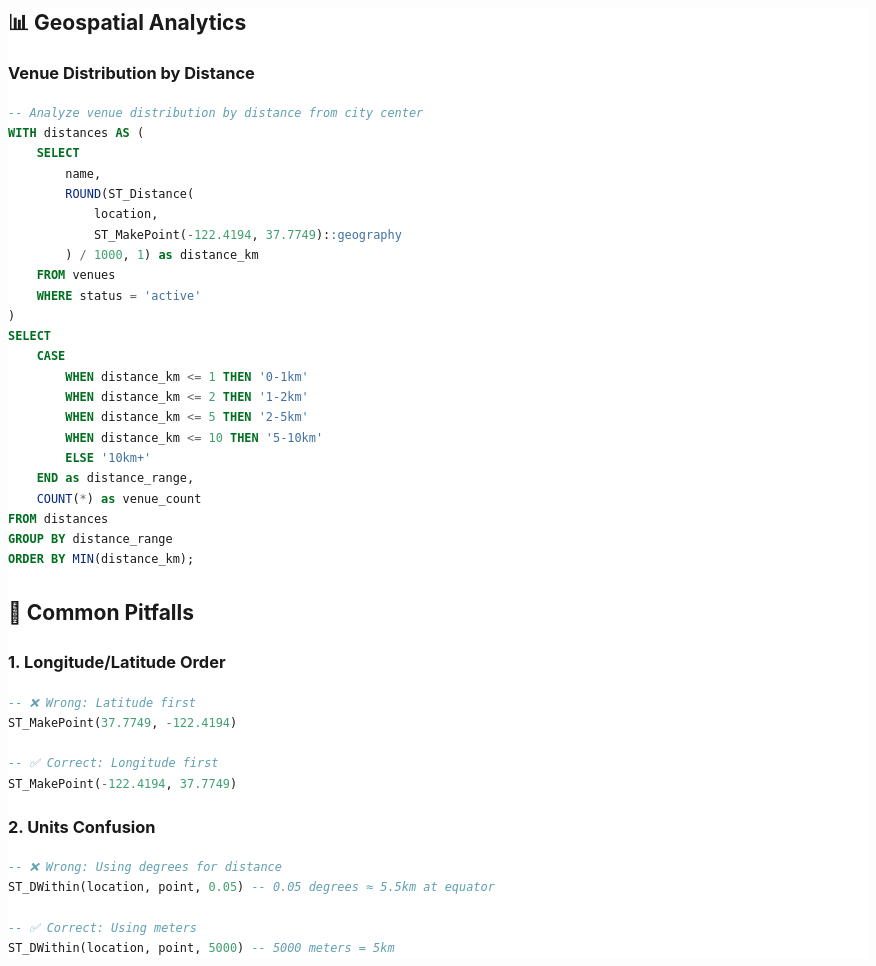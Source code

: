 ## 📊 Geospatial Analytics

### Venue Distribution by Distance

```sql
-- Analyze venue distribution by distance from city center
WITH distances AS (
    SELECT 
        name,
        ROUND(ST_Distance(
            location, 
            ST_MakePoint(-122.4194, 37.7749)::geography
        ) / 1000, 1) as distance_km
    FROM venues 
    WHERE status = 'active'
)
SELECT 
    CASE 
        WHEN distance_km <= 1 THEN '0-1km'
        WHEN distance_km <= 2 THEN '1-2km'
        WHEN distance_km <= 5 THEN '2-5km'
        WHEN distance_km <= 10 THEN '5-10km'
        ELSE '10km+'
    END as distance_range,
    COUNT(*) as venue_count
FROM distances
GROUP BY distance_range
ORDER BY MIN(distance_km);
```

## 🚨 Common Pitfalls

### 1. Longitude/Latitude Order

```sql
-- ❌ Wrong: Latitude first
ST_MakePoint(37.7749, -122.4194)

-- ✅ Correct: Longitude first
ST_MakePoint(-122.4194, 37.7749)
```

### 2. Units Confusion

```sql
-- ❌ Wrong: Using degrees for distance
ST_DWithin(location, point, 0.05) -- 0.05 degrees ≈ 5.5km at equator

-- ✅ Correct: Using meters
ST_DWithin(location, point, 5000) -- 5000 meters = 5km
```
